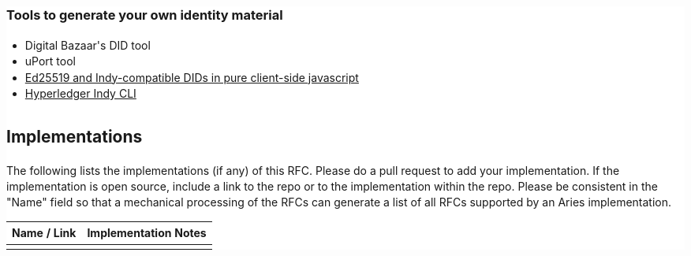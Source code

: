 ### Tools to generate your own identity material

* Digital Bazaar's DID tool
* uPort tool
* [Ed25519 and Indy-compatible DIDs in pure client-side javascript](
https://github.com/sovrin-foundation/launch/blob/master/sovrin-keygen.zip)
* [Hyperledger Indy CLI](https://github.com/hyperledger/indy-sdk/tree/master/cli)



## Implementations

The following lists the implementations (if any) of this RFC. Please do a pull request to add your implementation. If the implementation is open source, include a link to the repo or to the implementation within the repo. Please be consistent in the "Name" field so that a mechanical processing of the RFCs can generate a list of all RFCs supported by an Aries implementation.

Name / Link | Implementation Notes
--- | ---
 |  |

